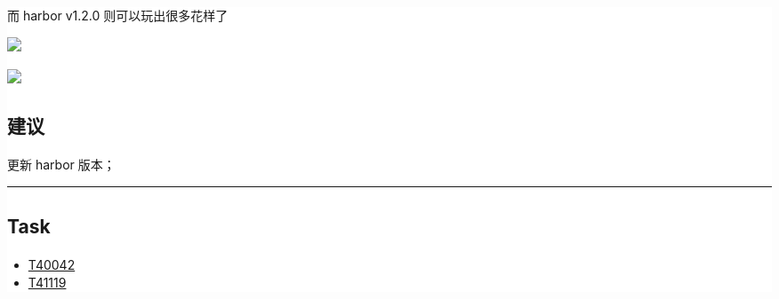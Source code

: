 而 harbor v1.2.0 则可以玩出很多花样了

![](https://raw.githubusercontent.com/moooofly/ImageCache/master/Pictures/harbor%20v1.2.0%20top.png)

![](https://raw.githubusercontent.com/moooofly/ImageCache/master/Pictures/harbor%20v1.2.0%20repositories.png)


## 建议

更新 harbor 版本；

----------


## Task

- [T40042](https://phab.llsapp.com/T40042)
- [T41119](https://phab.llsapp.com/T41119)


